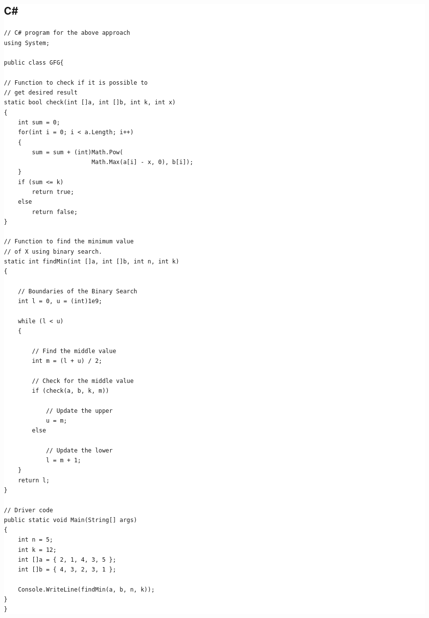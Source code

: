 ## C#

```
// C# program for the above approach
using System;

public class GFG{

// Function to check if it is possible to
// get desired result
static bool check(int []a, int []b, int k, int x)
{
    int sum = 0;
    for(int i = 0; i < a.Length; i++)
    {
        sum = sum + (int)Math.Pow(
                         Math.Max(a[i] - x, 0), b[i]);
    }
    if (sum <= k)
        return true;
    else
        return false;
}

// Function to find the minimum value
// of X using binary search.
static int findMin(int []a, int []b, int n, int k)
{

    // Boundaries of the Binary Search
    int l = 0, u = (int)1e9;

    while (l < u)
    {

        // Find the middle value
        int m = (l + u) / 2;

        // Check for the middle value
        if (check(a, b, k, m))

            // Update the upper
            u = m;
        else

            // Update the lower
            l = m + 1;
    }
    return l;
}

// Driver code
public static void Main(String[] args)
{
    int n = 5;
    int k = 12;
    int []a = { 2, 1, 4, 3, 5 };
    int []b = { 4, 3, 2, 3, 1 };

    Console.WriteLine(findMin(a, b, n, k));
}
}

```